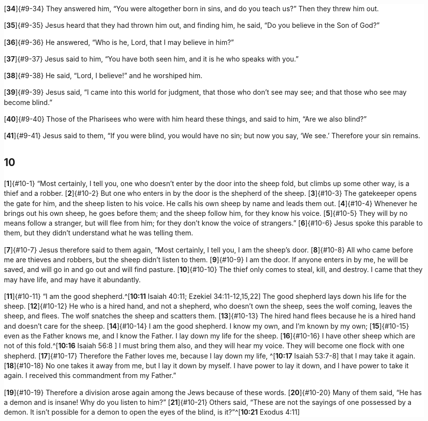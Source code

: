 
[**34**]{#9-34} They answered him, “You were altogether born in sins, and do you teach us?” Then they threw him out. 

[**35**]{#9-35} Jesus heard that they had thrown him out, and finding him, he said, “Do you believe in the Son of God?” 

[**36**]{#9-36} He answered, “Who is he, Lord, that I may believe in him?” 

[**37**]{#9-37} Jesus said to him, “You have both seen him, and it is he who speaks with you.” 

[**38**]{#9-38} He said, “Lord, I believe!” and he worshiped him. 

[**39**]{#9-39} Jesus said, “I came into this world for judgment, that those who don’t see may see; and that those who see may become blind.” 

[**40**]{#9-40} Those of the Pharisees who were with him heard these things, and said to him, “Are we also blind?” 

[**41**]{#9-41} Jesus said to them, “If you were blind, you would have no sin; but now you say, ‘We see.’ Therefore your sin remains. 

## 10 
[**1**]{#10-1} “Most certainly, I tell you, one who doesn’t enter by the door into the sheep fold, but climbs up some other way, is a thief and a robber. [**2**]{#10-2} But one who enters in by the door is the shepherd of the sheep. [**3**]{#10-3} The gatekeeper opens the gate for him, and the sheep listen to his voice. He calls his own sheep by name and leads them out. [**4**]{#10-4} Whenever he brings out his own sheep, he goes before them; and the sheep follow him, for they know his voice. [**5**]{#10-5} They will by no means follow a stranger, but will flee from him; for they don’t know the voice of strangers.” [**6**]{#10-6} Jesus spoke this parable to them, but they didn’t understand what he was telling them. 

[**7**]{#10-7} Jesus therefore said to them again, “Most certainly, I tell you, I am the sheep’s door. [**8**]{#10-8} All who came before me are thieves and robbers, but the sheep didn’t listen to them. [**9**]{#10-9} I am the door. If anyone enters in by me, he will be saved, and will go in and go out and will find pasture. [**10**]{#10-10} The thief only comes to steal, kill, and destroy. I came that they may have life, and may have it abundantly. 

[**11**]{#10-11} “I am the good shepherd.^[**10:11** Isaiah 40:11; Ezekiel 34:11-12,15,22] The good shepherd lays down his life for the sheep. [**12**]{#10-12} He who is a hired hand, and not a shepherd, who doesn’t own the sheep, sees the wolf coming, leaves the sheep, and flees. The wolf snatches the sheep and scatters them. [**13**]{#10-13} The hired hand flees because he is a hired hand and doesn’t care for the sheep. [**14**]{#10-14} I am the good shepherd. I know my own, and I’m known by my own; [**15**]{#10-15} even as the Father knows me, and I know the Father. I lay down my life for the sheep. [**16**]{#10-16} I have other sheep which are not of this fold.^[**10:16** Isaiah 56:8 ] I must bring them also, and they will hear my voice. They will become one flock with one shepherd. [**17**]{#10-17} Therefore the Father loves me, because I lay down my life, ^[**10:17** Isaiah 53:7-8] that I may take it again. [**18**]{#10-18} No one takes it away from me, but I lay it down by myself. I have power to lay it down, and I have power to take it again. I received this commandment from my Father.” 
  

[**19**]{#10-19} Therefore a division arose again among the Jews because of these words. [**20**]{#10-20} Many of them said, “He has a demon and is insane! Why do you listen to him?” [**21**]{#10-21} Others said, “These are not the sayings of one possessed by a demon. It isn’t possible for a demon to open the eyes of the blind, is it?”^[**10:21** Exodus 4:11] 

